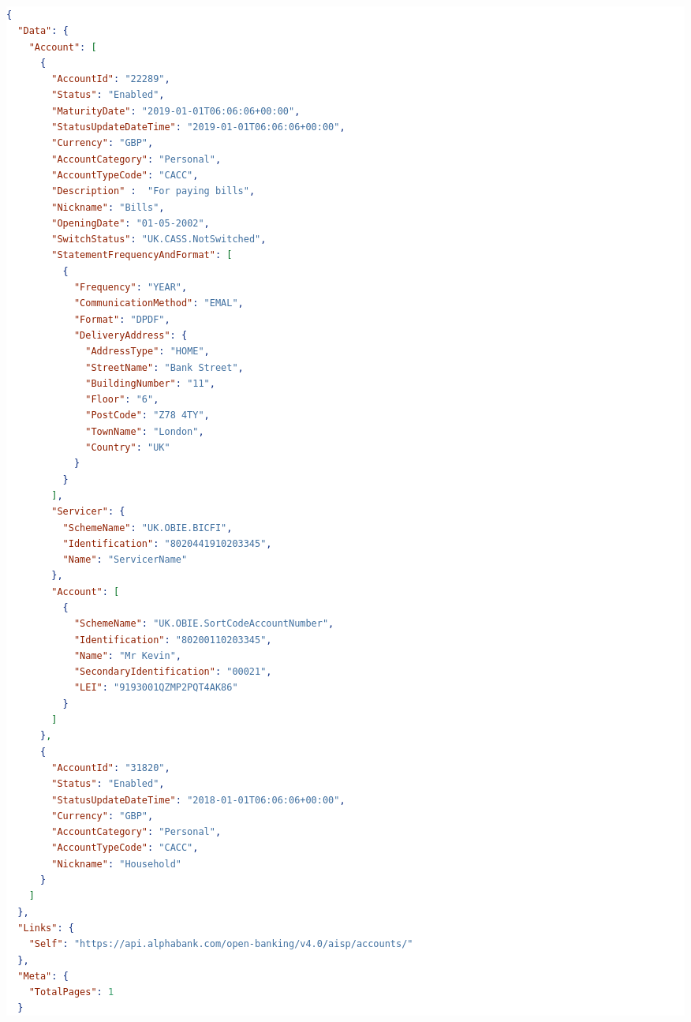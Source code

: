 ```json
{
  "Data": {
    "Account": [
      {
        "AccountId": "22289",
        "Status": "Enabled",
        "MaturityDate": "2019-01-01T06:06:06+00:00",
        "StatusUpdateDateTime": "2019-01-01T06:06:06+00:00",
        "Currency": "GBP",
        "AccountCategory": "Personal",
        "AccountTypeCode": "CACC",
        "Description" :  "For paying bills",
        "Nickname": "Bills",
        "OpeningDate": "01-05-2002",
        "SwitchStatus": "UK.CASS.NotSwitched",
        "StatementFrequencyAndFormat": [
          {
            "Frequency": "YEAR",
            "CommunicationMethod": "EMAL",
            "Format": "DPDF",
            "DeliveryAddress": {
              "AddressType": "HOME",
              "StreetName": "Bank Street",
              "BuildingNumber": "11",
              "Floor": "6",
              "PostCode": "Z78 4TY",
              "TownName": "London",
              "Country": "UK"
            }
          }
        ],
        "Servicer": {
          "SchemeName": "UK.OBIE.BICFI",
          "Identification": "8020441910203345",
          "Name": "ServicerName"
        },
        "Account": [
          {
            "SchemeName": "UK.OBIE.SortCodeAccountNumber",
            "Identification": "80200110203345",
            "Name": "Mr Kevin",
            "SecondaryIdentification": "00021",
            "LEI": "9193001QZMP2PQT4AK86"
          }
        ]
      },
      {
        "AccountId": "31820",
        "Status": "Enabled",
        "StatusUpdateDateTime": "2018-01-01T06:06:06+00:00",
        "Currency": "GBP",
        "AccountCategory": "Personal",
        "AccountTypeCode": "CACC",
        "Nickname": "Household"
      }
    ]
  },
  "Links": {
    "Self": "https://api.alphabank.com/open-banking/v4.0/aisp/accounts/"
  },
  "Meta": {
    "TotalPages": 1
  }
```
